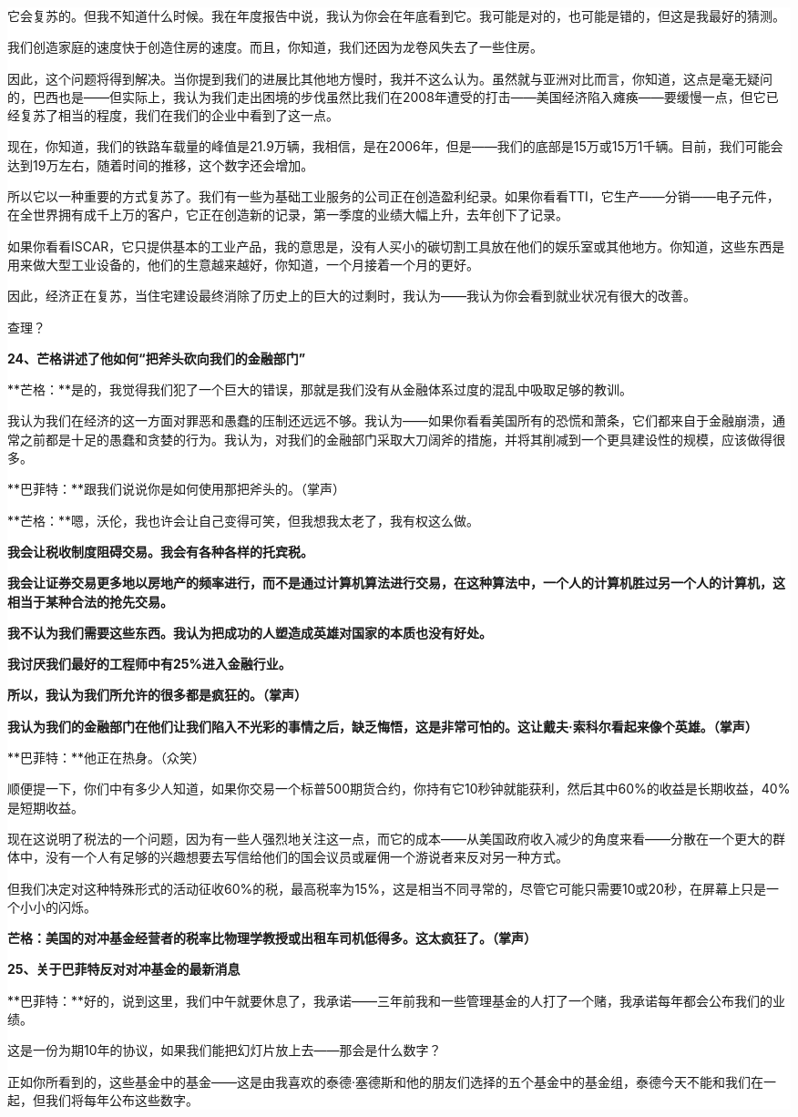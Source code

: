 它会复苏的。但我不知道什么时候。我在年度报告中说，我认为你会在年底看到它。我可能是对的，也可能是错的，但这是我最好的猜测。

我们创造家庭的速度快于创造住房的速度。而且，你知道，我们还因为龙卷风失去了一些住房。

因此，这个问题将得到解决。当你提到我们的进展比其他地方慢时，我并不这么认为。虽然就与亚洲对比而言，你知道，这点是毫无疑问的，巴西也是——但实际上，我认为我们走出困境的步伐虽然比我们在2008年遭受的打击——美国经济陷入瘫痪——要缓慢一点，但它已经复苏了相当的程度，我们在我们的企业中看到了这一点。

现在，你知道，我们的铁路车载量的峰值是21.9万辆，我相信，是在2006年，但是——我们的底部是15万或15万1千辆。目前，我们可能会达到19万左右，随着时间的推移，这个数字还会增加。

所以它以一种重要的方式复苏了。我们有一些为基础工业服务的公司正在创造盈利纪录。如果你看看TTI，它生产——分销——电子元件，在全世界拥有成千上万的客户，它正在创造新的记录，第一季度的业绩大幅上升，去年创下了记录。

如果你看看ISCAR，它只提供基本的工业产品，我的意思是，没有人买小的碳切割工具放在他们的娱乐室或其他地方。你知道，这些东西是用来做大型工业设备的，他们的生意越来越好，你知道，一个月接着一个月的更好。

因此，经济正在复苏，当住宅建设最终消除了历史上的巨大的过剩时，我认为——我认为你会看到就业状况有很大的改善。

查理？



**24、芒格讲述了他如何“把斧头砍向我们的金融部门”**

**芒格：**是的，我觉得我们犯了一个巨大的错误，那就是我们没有从金融体系过度的混乱中吸取足够的教训。

我认为我们在经济的这一方面对罪恶和愚蠢的压制还远远不够。我认为——如果你看看美国所有的恐慌和萧条，它们都来自于金融崩溃，通常之前都是十足的愚蠢和贪婪的行为。我认为，对我们的金融部门采取大刀阔斧的措施，并将其削减到一个更具建设性的规模，应该做得很多。

**巴菲特：**跟我们说说你是如何使用那把斧头的。（掌声）

**芒格：**嗯，沃伦，我也许会让自己变得可笑，但我想我太老了，我有权这么做。

**我会让税收制度阻碍交易。我会有各种各样的托宾税。**

**我会让证券交易更多地以房地产的频率进行，而不是通过计算机算法进行交易，在这种算法中，一个人的计算机胜过另一个人的计算机，这相当于某种合法的抢先交易。**

**我不认为我们需要这些东西。我认为把成功的人塑造成英雄对国家的本质也没有好处。**

**我讨厌我们最好的工程师中有25%进入金融行业。**

**所以，我认为我们所允许的很多都是疯狂的。（掌声）**

**我认为我们的金融部门在他们让我们陷入不光彩的事情之后，缺乏悔悟，这是非常可怕的。这让戴夫·索科尔看起来像个英雄。（掌声）**

**巴菲特：**他正在热身。（众笑）

顺便提一下，你们中有多少人知道，如果你交易一个标普500期货合约，你持有它10秒钟就能获利，然后其中60%的收益是长期收益，40%是短期收益。

现在这说明了税法的一个问题，因为有一些人强烈地关注这一点，而它的成本——从美国政府收入减少的角度来看——分散在一个更大的群体中，没有一个人有足够的兴趣想要去写信给他们的国会议员或雇佣一个游说者来反对另一种方式。

但我们决定对这种特殊形式的活动征收60%的税，最高税率为15%，这是相当不同寻常的，尽管它可能只需要10或20秒，在屏幕上只是一个小小的闪烁。

**芒格：美国的对冲基金经营者的税率比物理学教授或出租车司机低得多。这太疯狂了。（掌声）**



**25、关于巴菲特反对对冲基金的最新消息**

**巴菲特：**好的，说到这里，我们中午就要休息了，我承诺——三年前我和一些管理基金的人打了一个赌，我承诺每年都会公布我们的业绩。

这是一份为期10年的协议，如果我们能把幻灯片放上去——那会是什么数字？

正如你所看到的，这些基金中的基金——这是由我喜欢的泰德·塞德斯和他的朋友们选择的五个基金中的基金组，泰德今天不能和我们在一起，但我们将每年公布这些数字。
